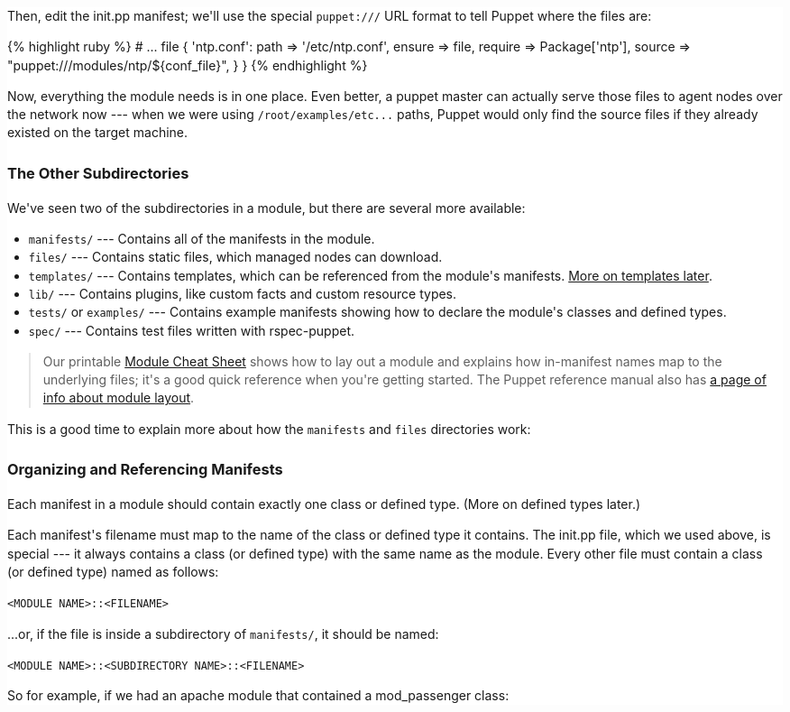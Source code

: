 Then, edit the init.pp manifest; we'll use the special `puppet:///` URL format to tell Puppet where the files are:

{% highlight ruby %}
    # ...
      file { 'ntp.conf':
        path    => '/etc/ntp.conf',
        ensure  => file,
        require => Package['ntp'],
        source  => "puppet:///modules/ntp/${conf_file}",
      }
    }
{% endhighlight %}

Now, everything the module needs is in one place. Even better, a puppet master can actually serve those files to agent nodes over the network now --- when we were using `/root/examples/etc...` paths, Puppet would only find the source files if they already existed on the target machine.

### The Other Subdirectories

We've seen two of the subdirectories in a module, but there are several more available:

* `manifests/` --- Contains all of the manifests in the module.
* `files/` --- Contains static files, which managed nodes can download.
* `templates/` --- Contains templates, which can be referenced from the module's manifests. [More on templates later](./templates.html).
* `lib/` --- Contains plugins, like custom facts and custom resource types.
* `tests/` or `examples/` --- Contains example manifests showing how to declare the module's classes and defined types.
* `spec/` --- Contains test files written with rspec-puppet.

> Our printable [Module Cheat Sheet](/module_cheat_sheet.pdf) shows how to lay out a module and explains how in-manifest names map to the underlying files; it's a good quick reference when you're getting started. The Puppet reference manual also has [a page of info about module layout](/puppet/latest/reference/modules_fundamentals.html).

This is a good time to explain more about how the `manifests` and `files` directories work:

### Organizing and Referencing Manifests

Each manifest in a module should contain exactly one class or defined type. (More on defined types later.)

Each manifest's filename must map to the name of the class or defined type it contains. The init.pp file, which we used above, is special --- it always contains a class (or defined type) with the same name as the module. Every other file must contain a class (or defined type) named as follows:

`<MODULE NAME>::<FILENAME>`

...or, if the file is inside a subdirectory of `manifests/`, it should be named:

`<MODULE NAME>::<SUBDIRECTORY NAME>::<FILENAME>`

So for example, if we had an apache module that contained a mod_passenger class:


[smoke]: /guides/tests_smoke.html
[manifestsdir]: #manifests-namespacing-and-autoloading
[modulepath]: /references/stable/configuration.html#modulepath
[pe_classes]: /pe/latest/console_classes_groups.html#adding-a-new-class
[pe_node_class]: /pe/latest/console_classes_groups.html#assigning-classes-and-groups-to-nodes
[installing]: /puppet/latest/reference/modules_installing.html
[dl]: http://info.puppetlabs.com/download-pe.html
[quick]: /pe/latest/quick_start.html